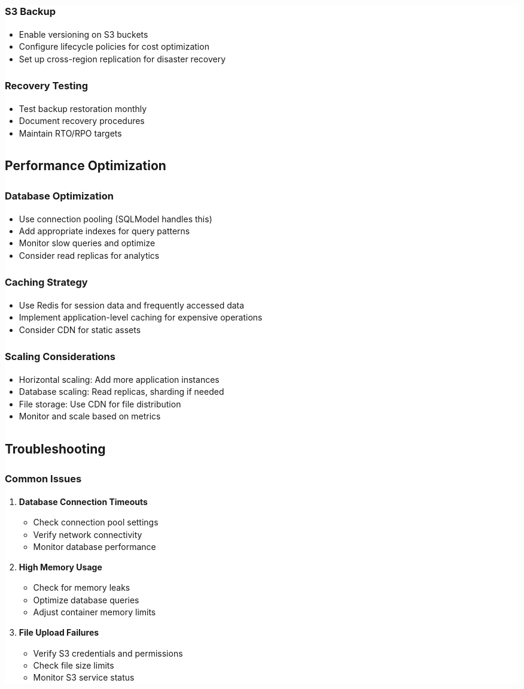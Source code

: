 ### S3 Backup

- Enable versioning on S3 buckets
- Configure lifecycle policies for cost optimization
- Set up cross-region replication for disaster recovery

### Recovery Testing

- Test backup restoration monthly
- Document recovery procedures
- Maintain RTO/RPO targets

## Performance Optimization

### Database Optimization

- Use connection pooling (SQLModel handles this)
- Add appropriate indexes for query patterns
- Monitor slow queries and optimize
- Consider read replicas for analytics

### Caching Strategy

- Use Redis for session data and frequently accessed data
- Implement application-level caching for expensive operations
- Consider CDN for static assets

### Scaling Considerations

- Horizontal scaling: Add more application instances
- Database scaling: Read replicas, sharding if needed
- File storage: Use CDN for file distribution
- Monitor and scale based on metrics

## Troubleshooting

### Common Issues

1. **Database Connection Timeouts**
   - Check connection pool settings
   - Verify network connectivity
   - Monitor database performance

2. **High Memory Usage**
   - Check for memory leaks
   - Optimize database queries
   - Adjust container memory limits

3. **File Upload Failures**
   - Verify S3 credentials and permissions
   - Check file size limits
   - Monitor S3 service status
